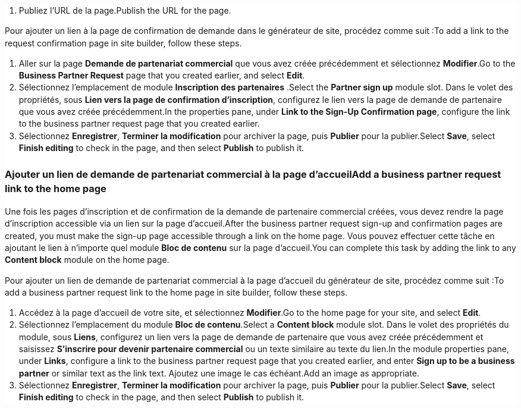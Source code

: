 1. <span data-ttu-id="e2648-172">Publiez l’URL de la page.</span><span class="sxs-lookup"><span data-stu-id="e2648-172">Publish the URL for the page.</span></span>

<span data-ttu-id="e2648-173">Pour ajouter un lien à la page de confirmation de demande dans le générateur de site, procédez comme suit :</span><span class="sxs-lookup"><span data-stu-id="e2648-173">To add a link to the request confirmation page in site builder, follow these steps.</span></span>

1. <span data-ttu-id="e2648-174">Aller sur la page **Demande de partenariat commercial** que vous avez créée précédemment et sélectionnez **Modifier**.</span><span class="sxs-lookup"><span data-stu-id="e2648-174">Go to the **Business Partner Request** page that you created earlier, and select **Edit**.</span></span> 
1. <span data-ttu-id="e2648-175">Sélectionnez l’emplacement de module **Inscription des partenaires** .</span><span class="sxs-lookup"><span data-stu-id="e2648-175">Select the **Partner sign up** module slot.</span></span> <span data-ttu-id="e2648-176">Dans le volet des propriétés, sous **Lien vers la page de confirmation d’inscription**, configurez le lien vers la page de demande de partenaire que vous avez créée précédemment.</span><span class="sxs-lookup"><span data-stu-id="e2648-176">In the properties pane, under **Link to the Sign-Up Confirmation page**, configure the link to the business partner request page that you created earlier.</span></span> 
1. <span data-ttu-id="e2648-177">Sélectionnez **Enregistrer**, **Terminer la modification** pour archiver la page, puis **Publier** pour la publier.</span><span class="sxs-lookup"><span data-stu-id="e2648-177">Select **Save**, select **Finish editing** to check in the page, and then select **Publish** to publish it.</span></span>

### <a name="add-a-business-partner-request-link-to-the-home-page"></a><span data-ttu-id="e2648-178">Ajouter un lien de demande de partenariat commercial à la page d’accueil</span><span class="sxs-lookup"><span data-stu-id="e2648-178">Add a business partner request link to the home page</span></span>

<span data-ttu-id="e2648-179">Une fois les pages d’inscription et de confirmation de la demande de partenaire commercial créées, vous devez rendre la page d’inscription accessible via un lien sur la page d’accueil.</span><span class="sxs-lookup"><span data-stu-id="e2648-179">After the business partner request sign-up and confirmation pages are created, you must make the sign-up page accessible through a link on the home page.</span></span> <span data-ttu-id="e2648-180">Vous pouvez effectuer cette tâche en ajoutant le lien à n’importe quel module **Bloc de contenu** sur la page d’accueil.</span><span class="sxs-lookup"><span data-stu-id="e2648-180">You can complete this task by adding the link to any **Content block** module on the home page.</span></span>

<span data-ttu-id="e2648-181">Pour ajouter un lien de demande de partenariat commercial à la page d’accueil du générateur de site, procédez comme suit :</span><span class="sxs-lookup"><span data-stu-id="e2648-181">To add a business partner request link to the home page in site builder, follow these steps.</span></span>

1. <span data-ttu-id="e2648-182">Accédez à la page d’accueil de votre site, et sélectionnez **Modifier**.</span><span class="sxs-lookup"><span data-stu-id="e2648-182">Go to the home page for your site, and select **Edit**.</span></span>
1. <span data-ttu-id="e2648-183">Sélectionnez l’emplacement du module **Bloc de contenu**.</span><span class="sxs-lookup"><span data-stu-id="e2648-183">Select a **Content block** module slot.</span></span> <span data-ttu-id="e2648-184">Dans le volet des propriétés du module, sous **Liens**, configurez un lien vers la page de demande de partenaire que vous avez créée précédemment et saisissez **S’inscrire pour devenir partenaire commercial** ou un texte similaire au texte du lien.</span><span class="sxs-lookup"><span data-stu-id="e2648-184">In the module properties pane, under **Links**, configure a link to the business partner request page that you created earlier, and enter **Sign up to be a business partner** or similar text as the link text.</span></span> <span data-ttu-id="e2648-185">Ajoutez une image le cas échéant.</span><span class="sxs-lookup"><span data-stu-id="e2648-185">Add an image as appropriate.</span></span>
1. <span data-ttu-id="e2648-186">Sélectionnez **Enregistrer**, **Terminer la modification** pour archiver la page, puis **Publier** pour la publier.</span><span class="sxs-lookup"><span data-stu-id="e2648-186">Select **Save**, select **Finish editing** to check in the page, and then select **Publish** to publish it.</span></span>

